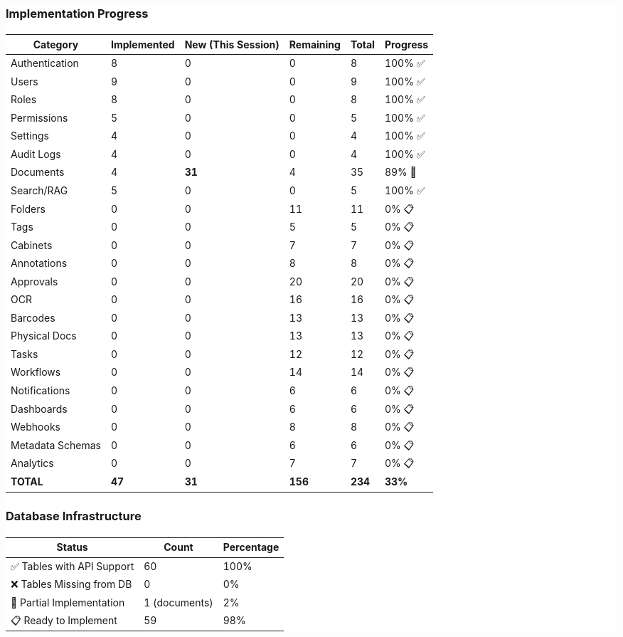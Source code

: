 ### Implementation Progress

| Category | Implemented | New (This Session) | Remaining | Total | Progress |
|----------|-------------|-------------------|-----------|-------|----------|
| Authentication | 8 | 0 | 0 | 8 | 100% ✅ |
| Users | 9 | 0 | 0 | 9 | 100% ✅ |
| Roles | 8 | 0 | 0 | 8 | 100% ✅ |
| Permissions | 5 | 0 | 0 | 5 | 100% ✅ |
| Settings | 4 | 0 | 0 | 4 | 100% ✅ |
| Audit Logs | 4 | 0 | 0 | 4 | 100% ✅ |
| Documents | 4 | **31** | 4 | 35 | 89% 🔨 |
| Search/RAG | 5 | 0 | 0 | 5 | 100% ✅ |
| Folders | 0 | 0 | 11 | 11 | 0% 📋 |
| Tags | 0 | 0 | 5 | 5 | 0% 📋 |
| Cabinets | 0 | 0 | 7 | 7 | 0% 📋 |
| Annotations | 0 | 0 | 8 | 8 | 0% 📋 |
| Approvals | 0 | 0 | 20 | 20 | 0% 📋 |
| OCR | 0 | 0 | 16 | 16 | 0% 📋 |
| Barcodes | 0 | 0 | 13 | 13 | 0% 📋 |
| Physical Docs | 0 | 0 | 13 | 13 | 0% 📋 |
| Tasks | 0 | 0 | 12 | 12 | 0% 📋 |
| Workflows | 0 | 0 | 14 | 14 | 0% 📋 |
| Notifications | 0 | 0 | 6 | 6 | 0% 📋 |
| Dashboards | 0 | 0 | 6 | 6 | 0% 📋 |
| Webhooks | 0 | 0 | 8 | 8 | 0% 📋 |
| Metadata Schemas | 0 | 0 | 6 | 6 | 0% 📋 |
| Analytics | 0 | 0 | 7 | 7 | 0% 📋 |
| **TOTAL** | **47** | **31** | **156** | **234** | **33%** |

### Database Infrastructure

| Status | Count | Percentage |
|--------|-------|------------|
| ✅ Tables with API Support | 60 | 100% |
| ❌ Tables Missing from DB | 0 | 0% |
| 🔨 Partial Implementation | 1 (documents) | 2% |
| 📋 Ready to Implement | 59 | 98% |
